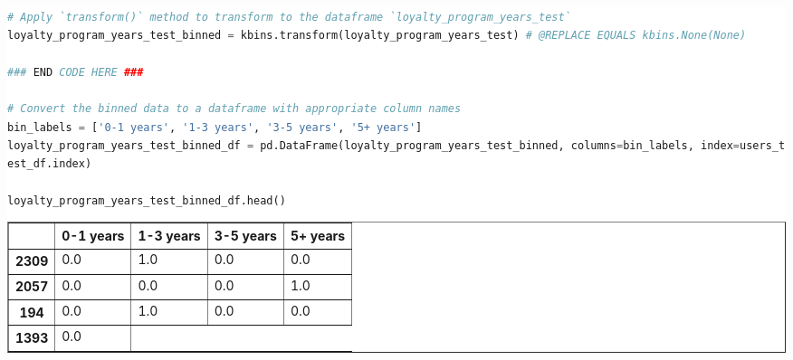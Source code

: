 ```python
# Apply `transform()` method to transform to the dataframe `loyalty_program_years_test`
loyalty_program_years_test_binned = kbins.transform(loyalty_program_years_test) # @REPLACE EQUALS kbins.None(None)

### END CODE HERE ###

# Convert the binned data to a dataframe with appropriate column names
bin_labels = ['0-1 years', '1-3 years', '3-5 years', '5+ years']
loyalty_program_years_test_binned_df = pd.DataFrame(loyalty_program_years_test_binned, columns=bin_labels, index=users_test_df.index)

loyalty_program_years_test_binned_df.head()
```




<div>
<style scoped>
    .dataframe tbody tr th:only-of-type {
        vertical-align: middle;
    }

    .dataframe tbody tr th {
        vertical-align: top;
    }

    .dataframe thead th {
        text-align: right;
    }
</style>
<table border="1" class="dataframe">
  <thead>
    <tr style="text-align: right;">
      <th></th>
      <th>0-1 years</th>
      <th>1-3 years</th>
      <th>3-5 years</th>
      <th>5+ years</th>
    </tr>
  </thead>
  <tbody>
    <tr>
      <th>2309</th>
      <td>0.0</td>
      <td>1.0</td>
      <td>0.0</td>
      <td>0.0</td>
    </tr>
    <tr>
      <th>2057</th>
      <td>0.0</td>
      <td>0.0</td>
      <td>0.0</td>
      <td>1.0</td>
    </tr>
    <tr>
      <th>194</th>
      <td>0.0</td>
      <td>1.0</td>
      <td>0.0</td>
      <td>0.0</td>
    </tr>
    <tr>
      <th>1393</th>
      <td>0.0</td>